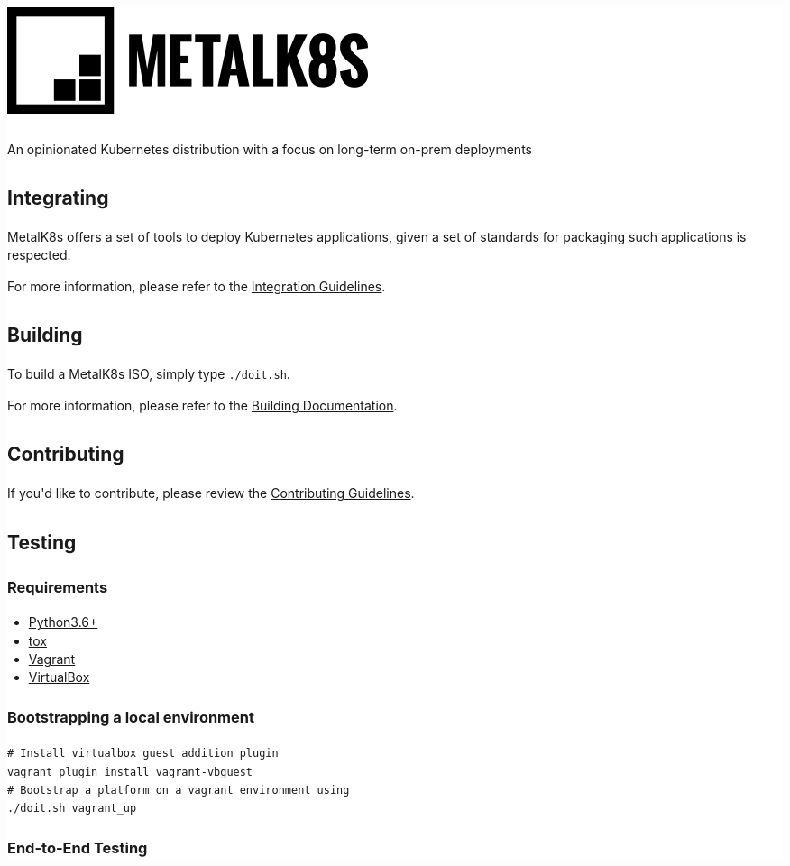 <h1>
    <img src="artwork/generated/metalk8s-logo-wide-black-400.png" width="400" height="100%" alt="MetalK8s logo" title="MetalK8s" />
</h1>

An opinionated Kubernetes distribution with a focus on long-term on-prem deployments

## Integrating

MetalK8s offers a set of tools to deploy Kubernetes applications, given a set of
standards for packaging such applications is respected.

For more information, please refer to the
[Integration Guidelines](docs/developer/solutions/index.rst).

## Building

To build a MetalK8s ISO, simply type `./doit.sh`.

For more information, please refer to the
[Building Documentation](docs/developer/building/index.rst).

## Contributing

If you'd like to contribute, please review the
[Contributing Guidelines](CONTRIBUTING.md).

## Testing
### Requirements

- [Python3.6+](https://www.python.org/)
- [tox](https://pypi.org/project/tox)
- [Vagrant](https://www.vagrantup.com/)
- [VirtualBox](https://www.virtualbox.org)

### Bootstrapping a local environment

```shell
# Install virtualbox guest addition plugin
vagrant plugin install vagrant-vbguest
# Bootstrap a platform on a vagrant environment using
./doit.sh vagrant_up
```

### End-to-End Testing
